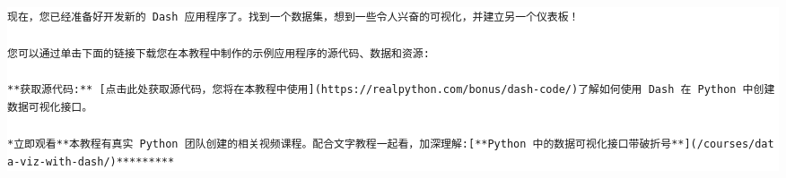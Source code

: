 ```
现在，您已经准备好开发新的 Dash 应用程序了。找到一个数据集，想到一些令人兴奋的可视化，并建立另一个仪表板！

您可以通过单击下面的链接下载您在本教程中制作的示例应用程序的源代码、数据和资源:

**获取源代码:** [点击此处获取源代码，您将在本教程中使用](https://realpython.com/bonus/dash-code/)了解如何使用 Dash 在 Python 中创建数据可视化接口。

*立即观看**本教程有真实 Python 团队创建的相关视频课程。配合文字教程一起看，加深理解:[**Python 中的数据可视化接口带破折号**](/courses/data-viz-with-dash/)*********